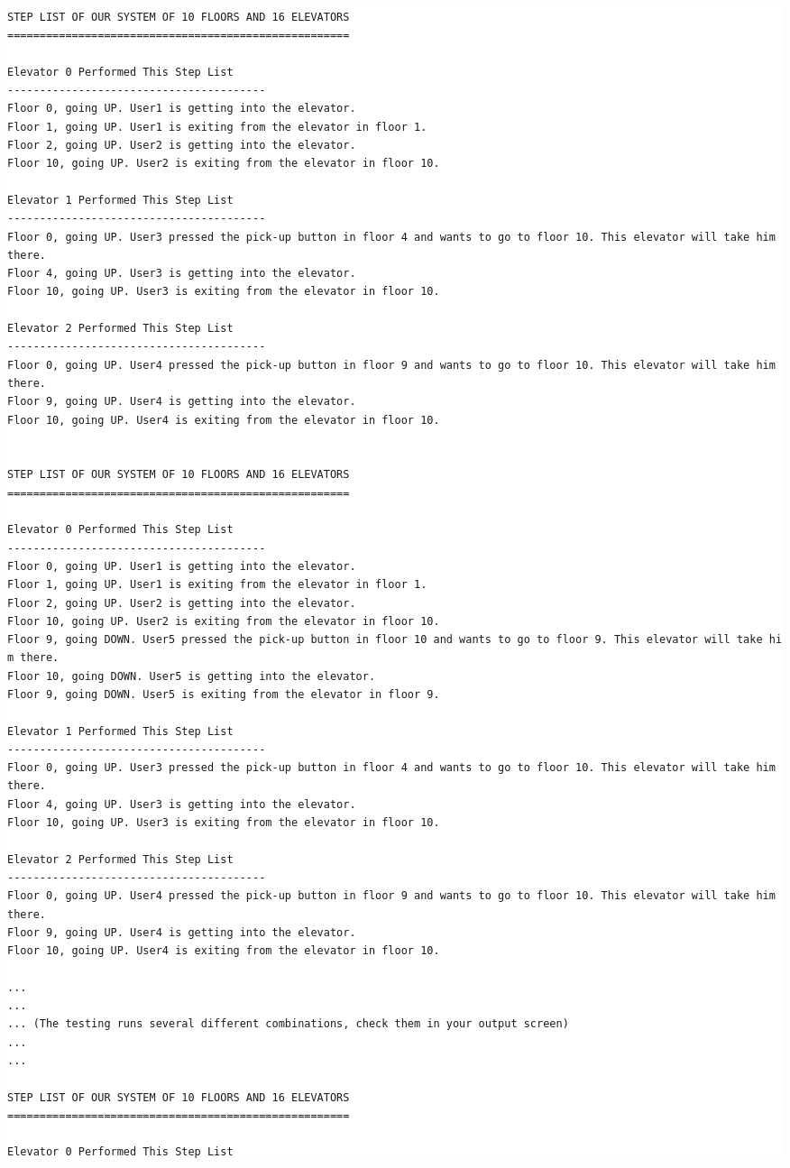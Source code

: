 ```
STEP LIST OF OUR SYSTEM OF 10 FLOORS AND 16 ELEVATORS
=====================================================

Elevator 0 Performed This Step List
----------------------------------------
Floor 0, going UP. User1 is getting into the elevator.
Floor 1, going UP. User1 is exiting from the elevator in floor 1.
Floor 2, going UP. User2 is getting into the elevator.
Floor 10, going UP. User2 is exiting from the elevator in floor 10.

Elevator 1 Performed This Step List
----------------------------------------
Floor 0, going UP. User3 pressed the pick-up button in floor 4 and wants to go to floor 10. This elevator will take him there.
Floor 4, going UP. User3 is getting into the elevator.
Floor 10, going UP. User3 is exiting from the elevator in floor 10.

Elevator 2 Performed This Step List
----------------------------------------
Floor 0, going UP. User4 pressed the pick-up button in floor 9 and wants to go to floor 10. This elevator will take him there.
Floor 9, going UP. User4 is getting into the elevator.
Floor 10, going UP. User4 is exiting from the elevator in floor 10.


STEP LIST OF OUR SYSTEM OF 10 FLOORS AND 16 ELEVATORS
=====================================================

Elevator 0 Performed This Step List
----------------------------------------
Floor 0, going UP. User1 is getting into the elevator.
Floor 1, going UP. User1 is exiting from the elevator in floor 1.
Floor 2, going UP. User2 is getting into the elevator.
Floor 10, going UP. User2 is exiting from the elevator in floor 10.
Floor 9, going DOWN. User5 pressed the pick-up button in floor 10 and wants to go to floor 9. This elevator will take him there.
Floor 10, going DOWN. User5 is getting into the elevator.
Floor 9, going DOWN. User5 is exiting from the elevator in floor 9.

Elevator 1 Performed This Step List
----------------------------------------
Floor 0, going UP. User3 pressed the pick-up button in floor 4 and wants to go to floor 10. This elevator will take him there.
Floor 4, going UP. User3 is getting into the elevator.
Floor 10, going UP. User3 is exiting from the elevator in floor 10.

Elevator 2 Performed This Step List
----------------------------------------
Floor 0, going UP. User4 pressed the pick-up button in floor 9 and wants to go to floor 10. This elevator will take him there.
Floor 9, going UP. User4 is getting into the elevator.
Floor 10, going UP. User4 is exiting from the elevator in floor 10.

...
... 
... (The testing runs several different combinations, check them in your output screen)
...
...

STEP LIST OF OUR SYSTEM OF 10 FLOORS AND 16 ELEVATORS
=====================================================

Elevator 0 Performed This Step List
```